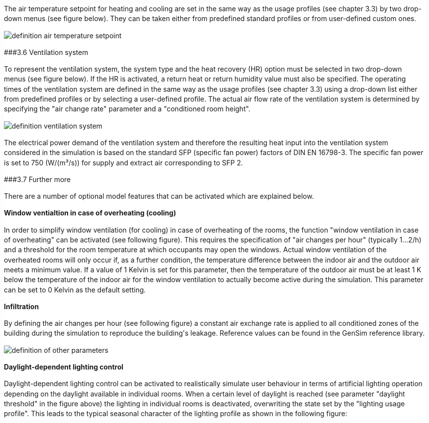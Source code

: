 The air temperature setpoint for heating and cooling are set in the same way as the usage profiles (see chapter 3.3) by two drop-down menus (see figure below). They can be taken either from predefined standard profiles or from user-defined custom ones. 

![definition air temperature setpoint](fig/231025_definition_air_setpoint.PNG)


###3.6 Ventilation system

To represent the ventilation system, the system type and the heat recovery (HR) option must be selected in two drop-down menus (see figure below). If the HR is activated, a return heat or return humidity value must also be specified. The operating times of the ventilation system are defined in the same way as the usage profiles (see chapter 3.3) using a drop-down list either from predefined profiles or by selecting a user-defined profile. The actual air flow rate of the ventilation system is determined by specifying the "air change rate" parameter and a "conditioned room height". 

![definition ventilation system](fig/231025_definition_ventilation_system.PNG)

The electrical power demand of the ventilation system and therefore the resulting heat input into the ventilation system considered in the simulation is based on the standard SFP (specific fan power) factors of DIN EN 16798-3. The specific fan power is set to 750 \(W/(m³/s)\) for supply and extract air corresponding to SFP 2. 


###3.7 Further more

There are a number of optional model features that can be activated which are explained below.

**Window ventialtion in case of overheating (cooling)**

In order to simplify window ventilation (for cooling) in case of overheating of the rooms, the function "window ventilation in case of overheating" can be activated (see following figure). This requires the specification of "air changes per hour" (typically 1...2/h) and a threshold for the room temperature at which occupants may open the windows. Actual window ventilation of the overheated rooms will only occur if, as a further condition, the temperature difference between the indoor air and the outdoor air meets a minimum value. If a value of 1 Kelvin is set for this parameter, then the temperature of the outdoor air must be at least 1 K below the temperature of the indoor air for the window ventilation to actually become active during the simulation. This parameter can be set to 0 Kelvin as the default setting.

**Infiltration**

By defining the air changes per hour (see following figure) a constant air exchange rate is applied to all conditioned zones of the building during the simulation to reproduce the building's leakage. Reference values can be found in the GenSim reference library. 

![definition of other parameters](fig/231025_definition_further_parameters.PNG)

**Daylight-dependent lighting control**

Daylight-dependent lighting control can be activated to realistically simulate user behaviour in terms of artificial lighting operation depending on the daylight available in individual rooms. When a certain level of daylight is reached (see parameter "daylight threshold" in the figure above) the lighting in individual rooms is deactivated, overwriting the state set by the "lighting usage profile". This leads to the typical seasonal character of the lighting profile as shown in the following figure:
